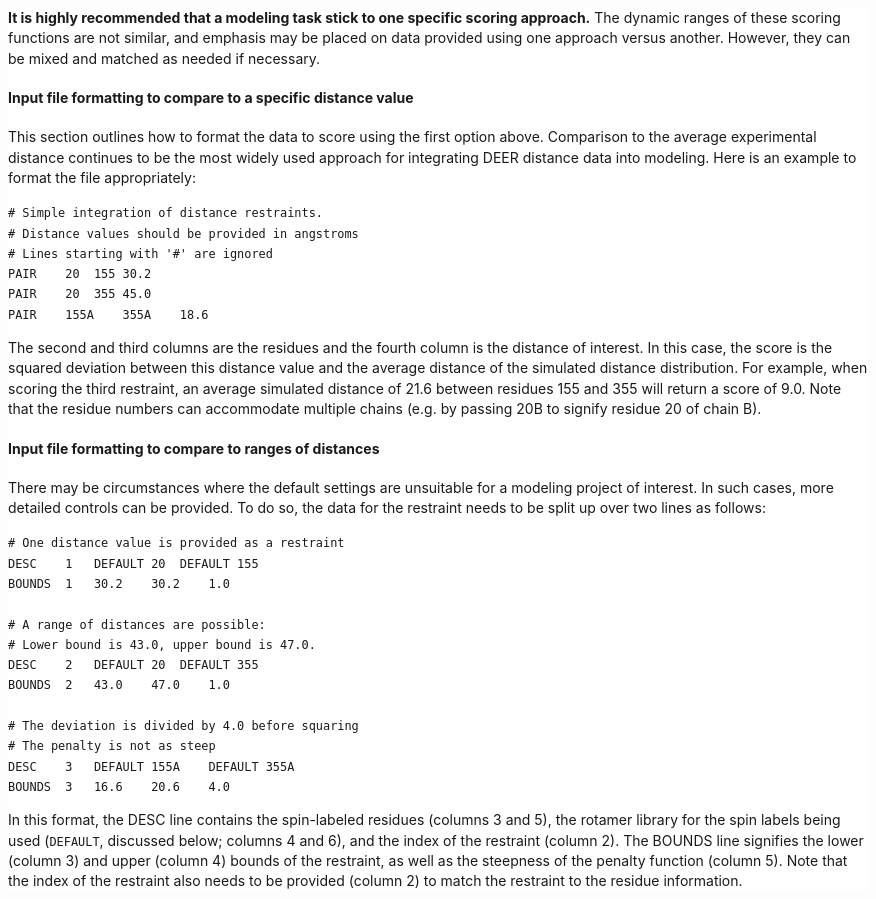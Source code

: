 **It is highly recommended that a modeling task stick to one specific scoring approach.** The dynamic ranges of these scoring functions are not similar, and emphasis may be placed on data provided using one approach versus another. However, they can be mixed and matched as needed if necessary.

#### Input file formatting to compare to a specific distance value

This section outlines how to format the data to score using the first option above. Comparison to the average experimental distance continues to be the most widely used approach for integrating DEER distance data into modeling. Here is an example to format the file appropriately:
```
# Simple integration of distance restraints.
# Distance values should be provided in angstroms
# Lines starting with '#' are ignored
PAIR	20	155	30.2
PAIR	20	355	45.0
PAIR	155A	355A	18.6
```

The second and third columns are the residues and the fourth column is the distance of interest. In this case, the score is the squared deviation between this distance value and the average distance of the simulated distance distribution. For example, when scoring the third restraint, an average simulated distance of 21.6 between residues 155 and 355 will return a score of 9.0. Note that the residue numbers can accommodate multiple chains (e.g. by passing 20B to signify residue 20 of chain B).

#### Input file formatting to compare to ranges of distances

There may be circumstances where the default settings are unsuitable for a modeling project of interest. In such cases, more detailed controls can be provided. To do so, the data for the restraint needs to be split up over two lines as follows:

```
# One distance value is provided as a restraint
DESC	1	DEFAULT 20	DEFAULT	155
BOUNDS	1	30.2	30.2	1.0

# A range of distances are possible:
# Lower bound is 43.0, upper bound is 47.0. 
DESC	2	DEFAULT 20	DEFAULT	355
BOUNDS	2	43.0	47.0	1.0

# The deviation is divided by 4.0 before squaring
# The penalty is not as steep
DESC	3	DEFAULT 155A	DEFAULT	355A
BOUNDS	3	16.6	20.6	4.0
```

In this format, the DESC line contains the spin-labeled residues (columns 3 and 5), the rotamer library for the spin labels being used (```DEFAULT```, discussed below; columns 4 and 6), and the index of the restraint (column 2). The BOUNDS line signifies the lower (column 3) and upper (column 4) bounds of the restraint, as well as the steepness of the penalty function (column 5). Note that the index of the restraint also needs to be provided (column 2) to match the restraint to the residue information.
